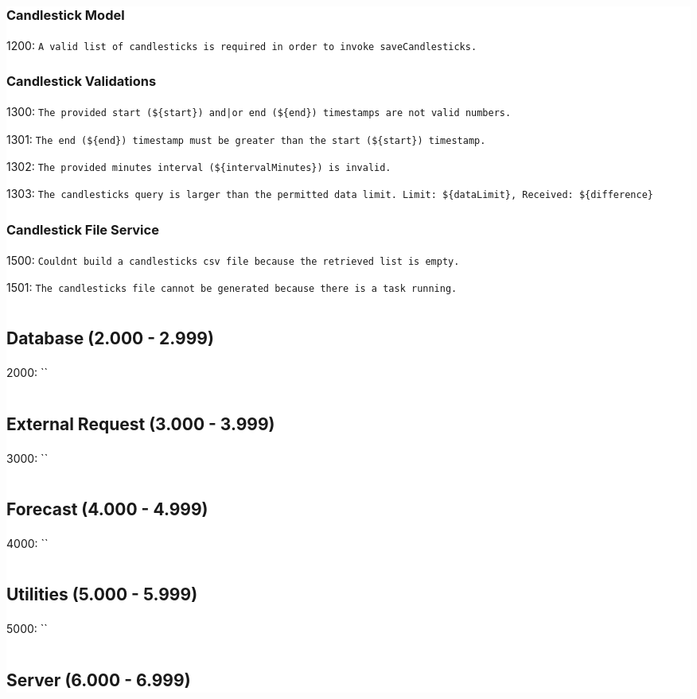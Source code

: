 ### Candlestick Model

1200: `A valid list of candlesticks is required in order to invoke saveCandlesticks.`


### Candlestick Validations

1300: `The provided start (${start}) and|or end (${end}) timestamps are not valid numbers.`

1301: `The end (${end}) timestamp must be greater than the start (${start}) timestamp.`

1302: `The provided minutes interval (${intervalMinutes}) is invalid.`

1303: `The candlesticks query is larger than the permitted data limit. Limit: ${dataLimit}, Received: ${difference}`


### Candlestick File Service

1500: `Couldnt build a candlesticks csv file because the retrieved list is empty.`

1501: `The candlesticks file cannot be generated because there is a task running.`




#
## Database (2.000 - 2.999)

2000: ``




#
## External Request (3.000 - 3.999)

3000: ``




#
## Forecast (4.000 - 4.999)

4000: ``




#
## Utilities (5.000 - 5.999)

5000: ``





#
## Server (6.000 - 6.999)

